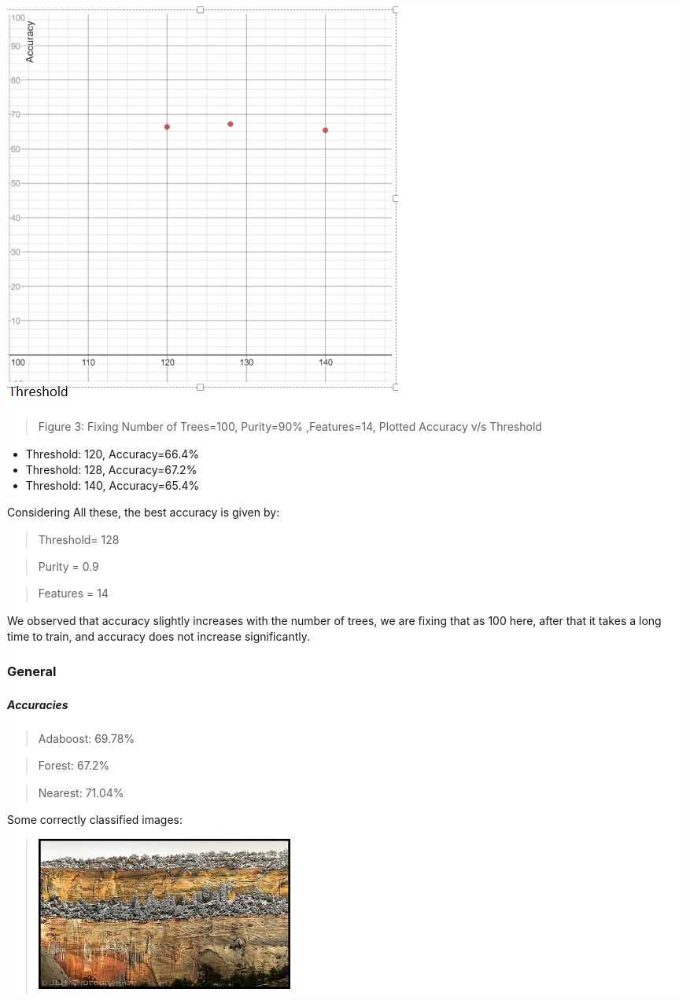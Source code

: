 ![fig1](markdown_images/forest_fig3.png)
>Figure 3: Fixing Number of Trees=100, Purity=90% ,Features=14, Plotted Accuracy v/s Threshold

- Threshold: 120, Accuracy=66.4%
- Threshold: 128, Accuracy=67.2%
- Threshold: 140, Accuracy=65.4%

Considering All these, the best accuracy is given by:
>Threshold= 128

>Purity = 0.9

>Features = 14

We observed that accuracy slightly increases with the number of trees, we are fixing that as 100 here, after that it takes a long time to train, and accuracy does not increase significantly.

### General
##### Accuracies
> Adaboost: 69.78%


> Forest: 67.2%


> Nearest: 71.04%




Some correctly classified images:
> ![](markdown_images/correct1.jpg)